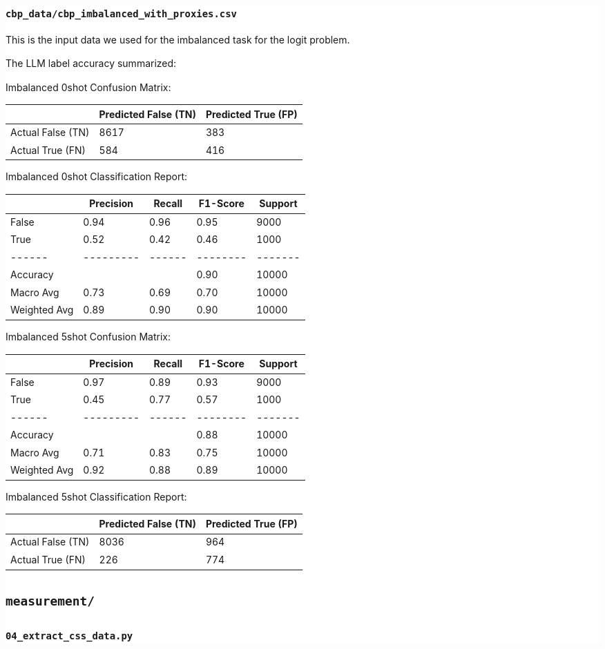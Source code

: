 

### `cbp_data/cbp_imbalanced_with_proxies.csv`

This is the input data we used for the imbalanced task for the logit problem.

The LLM label accuracy summarized:

Imbalanced 0shot Confusion Matrix:

|            | Predicted False (TN) | Predicted True (FP) |
| ---------- | ------------------- | ------------------- |
| Actual False (TN) | 8617                  | 383                  |
| Actual True (FN)   | 584                  | 416                |

Imbalanced 0shot Classification Report:

|        | Precision | Recall | F1-Score | Support |
| ------ | --------- | ------ | -------- | ------- |
| False  | 0.94      | 0.96   | 0.95     | 9000    |
| True   | 0.52      | 0.42   | 0.46     | 1000    |
| ------ | --------- | ------ | -------- | ------- |
| Accuracy |           |        | 0.90     | 10000   |
| Macro Avg | 0.73      | 0.69   | 0.70     | 10000   |
| Weighted Avg | 0.89   | 0.90   | 0.90     | 10000   |

Imbalanced 5shot Confusion Matrix:

|        | Precision | Recall | F1-Score | Support |
| ------ | --------- | ------ | -------- | ------- |
| False  | 0.97      | 0.89   | 0.93     | 9000    |
| True   | 0.45      | 0.77   | 0.57     | 1000    |
| ------ | --------- | ------ | -------- | ------- |
| Accuracy |           |        | 0.88     | 10000   |
| Macro Avg | 0.71      | 0.83   | 0.75     | 10000   |
| Weighted Avg | 0.92   | 0.88   | 0.89     | 10000   |

Imbalanced 5shot Classification Report:

|            | Predicted False (TN) | Predicted True (FP) |
| ---------- | ------------------- | ------------------- |
| Actual False (TN) | 8036                  | 964                  |
| Actual True (FN)   | 226                  | 774                |

## `measurement/`

### `04_extract_css_data.py`
